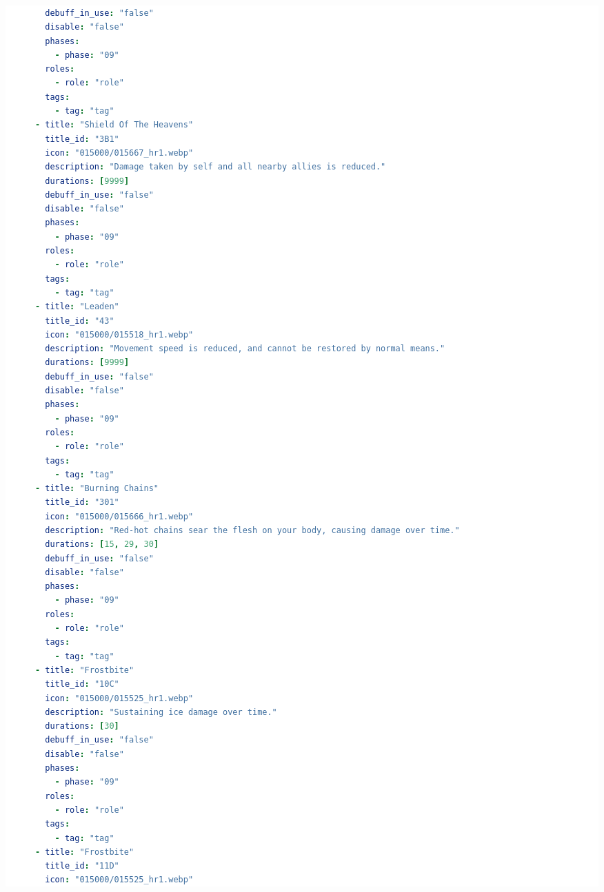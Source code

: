```yaml
        debuff_in_use: "false"
        disable: "false"
        phases:
          - phase: "09"
        roles:
          - role: "role"
        tags:
          - tag: "tag"
      - title: "Shield Of The Heavens"
        title_id: "3B1"
        icon: "015000/015667_hr1.webp"
        description: "Damage taken by self and all nearby allies is reduced."
        durations: [9999]
        debuff_in_use: "false"
        disable: "false"
        phases:
          - phase: "09"
        roles:
          - role: "role"
        tags:
          - tag: "tag"
      - title: "Leaden"
        title_id: "43"
        icon: "015000/015518_hr1.webp"
        description: "Movement speed is reduced, and cannot be restored by normal means."
        durations: [9999]
        debuff_in_use: "false"
        disable: "false"
        phases:
          - phase: "09"
        roles:
          - role: "role"
        tags:
          - tag: "tag"
      - title: "Burning Chains"
        title_id: "301"
        icon: "015000/015666_hr1.webp"
        description: "Red-hot chains sear the flesh on your body, causing damage over time."
        durations: [15, 29, 30]
        debuff_in_use: "false"
        disable: "false"
        phases:
          - phase: "09"
        roles:
          - role: "role"
        tags:
          - tag: "tag"
      - title: "Frostbite"
        title_id: "10C"
        icon: "015000/015525_hr1.webp"
        description: "Sustaining ice damage over time."
        durations: [30]
        debuff_in_use: "false"
        disable: "false"
        phases:
          - phase: "09"
        roles:
          - role: "role"
        tags:
          - tag: "tag"
      - title: "Frostbite"
        title_id: "11D"
        icon: "015000/015525_hr1.webp"
```